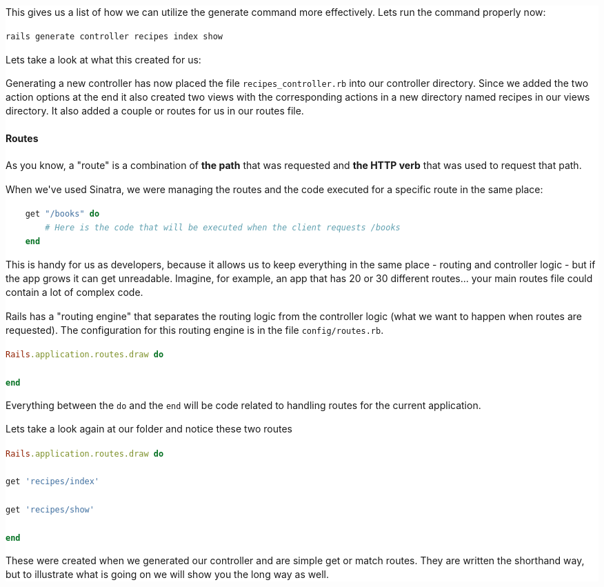 This gives us a list of how we can utilize the generate command more effectively. Lets run the command properly now:

```bash
rails generate controller recipes index show
```
Lets take a look at what this created for us:

Generating a new controller has now placed the file `recipes_controller.rb` into our controller directory. Since we added the two action options at the end it also created two views with the corresponding actions in a new directory named recipes in our views directory. It also added a couple or routes for us in our routes file.

#### Routes

As you know, a "route" is a combination of **the path** that was requested and **the HTTP verb** that was used to request that path.

When we've used Sinatra, we were managing the routes and the code executed for a specific route in the same place:


```ruby
	get "/books" do
		# Here is the code that will be executed when the client requests /books
	end
```

This is handy for us as developers, because it allows us to keep everything in the same place - routing and controller logic - but if the app grows it can get unreadable. Imagine, for example, an app that has 20 or 30 different routes... your main routes file could contain a lot of complex code.

Rails has a "routing engine" that separates the routing logic from the controller logic (what we want to happen when routes are requested). The configuration for this routing engine is in the file `config/routes.rb`.

```ruby
Rails.application.routes.draw do

end
```

Everything between the `do` and the `end` will be code related to handling routes for the current application.

Lets take a look again at our folder and notice these two routes 

```ruby
Rails.application.routes.draw do

get 'recipes/index'

get 'recipes/show'

end
```

These were created when we generated our controller and are simple get or match routes.  They are written the shorthand way, but to illustrate what is going on we will show you the long way as well.
